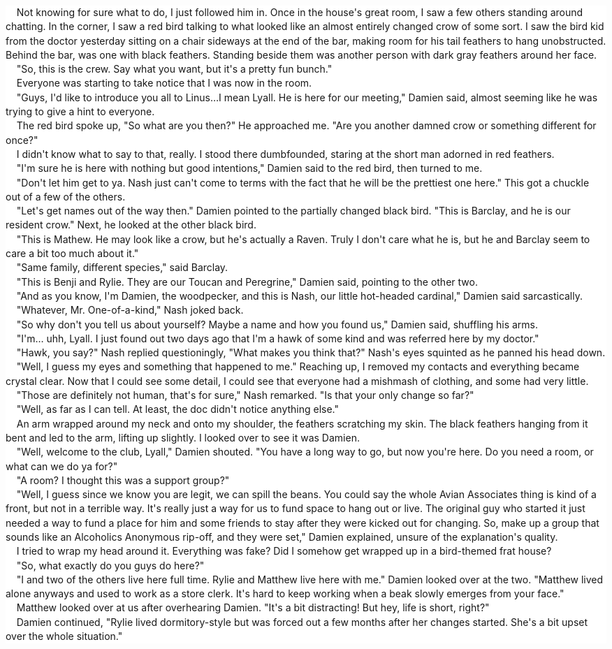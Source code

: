 &nbsp;&nbsp;&nbsp;&nbsp;Not knowing for sure what to do, I just followed him in. Once in the house's great room, I saw a few others standing around chatting. In the corner, I saw a red bird talking to what looked like an almost entirely changed crow of some sort. I saw the bird kid from the doctor yesterday sitting on a chair sideways at the end of the bar, making room for his tail feathers to hang unobstructed. Behind the bar, was one with black feathers. Standing beside them was another person with dark gray feathers around her face.  
&nbsp;&nbsp;&nbsp;&nbsp;"So, this is the crew. Say what you want, but it's a pretty fun bunch."  
&nbsp;&nbsp;&nbsp;&nbsp;Everyone was starting to take notice that I was now in the room.  
&nbsp;&nbsp;&nbsp;&nbsp;"Guys, I'd like to introduce you all to Linus…I mean Lyall. He is here for our meeting," Damien said, almost seeming like he was trying to give a hint to everyone.  
&nbsp;&nbsp;&nbsp;&nbsp;The red bird spoke up, "So what are you then?" He approached me. "Are you another damned crow or something different for once?"  
&nbsp;&nbsp;&nbsp;&nbsp;I didn't know what to say to that, really. I stood there dumbfounded, staring at the short man adorned in red feathers.  
&nbsp;&nbsp;&nbsp;&nbsp;"I'm sure he is here with nothing but good intentions," Damien said to the red bird, then turned to me.  
&nbsp;&nbsp;&nbsp;&nbsp;"Don't let him get to ya. Nash just can't come to terms with the fact that he will be the prettiest one here." This got a chuckle out of a few of the others.  
&nbsp;&nbsp;&nbsp;&nbsp;"Let's get names out of the way then." Damien pointed to the partially changed black bird. "This is Barclay, and he is our resident crow." Next, he looked at the other black bird.  
&nbsp;&nbsp;&nbsp;&nbsp;"This is Mathew. He may look like a crow, but he's actually a Raven. Truly I don't care what he is, but he and Barclay seem to care a bit too much about it."  
&nbsp;&nbsp;&nbsp;&nbsp;"Same family, different species," said Barclay.  
&nbsp;&nbsp;&nbsp;&nbsp;"This is Benji and Rylie. They are our Toucan and Peregrine," Damien said, pointing to the other two.  
&nbsp;&nbsp;&nbsp;&nbsp;"And as you know, I'm Damien, the woodpecker, and this is Nash, our little hot-headed cardinal," Damien said sarcastically.  
&nbsp;&nbsp;&nbsp;&nbsp;"Whatever, Mr. One-of-a-kind," Nash joked back.  
&nbsp;&nbsp;&nbsp;&nbsp;"So why don't you tell us about yourself? Maybe a name and how you found us," Damien said, shuffling his arms.  
&nbsp;&nbsp;&nbsp;&nbsp;"I'm… uhh, Lyall. I just found out two days ago that I'm a hawk of some kind and was referred here by my doctor."  
&nbsp;&nbsp;&nbsp;&nbsp;"Hawk, you say?" Nash replied questioningly, "What makes you think that?" Nash's eyes squinted as he panned his head down.  
&nbsp;&nbsp;&nbsp;&nbsp;"Well, I guess my eyes and something that happened to me." Reaching up, I removed my contacts and everything became crystal clear. Now that I could see some detail, I could see that everyone had a mishmash of clothing, and some had very little.  
&nbsp;&nbsp;&nbsp;&nbsp;"Those are definitely not human, that's for sure," Nash remarked. "Is that your only change so far?"  
&nbsp;&nbsp;&nbsp;&nbsp;"Well, as far as I can tell. At least, the doc didn't notice anything else."  
&nbsp;&nbsp;&nbsp;&nbsp;An arm wrapped around my neck and onto my shoulder, the feathers scratching my skin. The black feathers hanging from it bent and led to the arm, lifting up slightly. I looked over to see it was Damien.  
&nbsp;&nbsp;&nbsp;&nbsp;"Well, welcome to the club, Lyall," Damien shouted. "You have a long way to go, but now you're here. Do you need a room, or what can we do ya for?"  
&nbsp;&nbsp;&nbsp;&nbsp;"A room? I thought this was a support group?"  
&nbsp;&nbsp;&nbsp;&nbsp;"Well, I guess since we know you are legit, we can spill the beans. You could say the whole Avian Associates thing is kind of a front, but not in a terrible way. It's really just a way for us to fund space to hang out or live. The original guy who started it just needed a way to fund a place for him and some friends to stay after they were kicked out for changing. So, make up a group that sounds like an Alcoholics Anonymous rip-off, and they were set," Damien explained, unsure of the explanation's quality.  
&nbsp;&nbsp;&nbsp;&nbsp;I tried to wrap my head around it. Everything was fake? Did I somehow get wrapped up in a bird-themed frat house?  
&nbsp;&nbsp;&nbsp;&nbsp;"So, what exactly do you guys do here?"  
&nbsp;&nbsp;&nbsp;&nbsp;"I and two of the others live here full time. Rylie and Matthew live here with me." Damien looked over at the two. "Matthew lived alone anyways and used to work as a store clerk. It's hard to keep working when a beak slowly emerges from your face."  
&nbsp;&nbsp;&nbsp;&nbsp;Matthew looked over at us after overhearing Damien. "It's a bit distracting! But hey, life is short, right?"  
&nbsp;&nbsp;&nbsp;&nbsp;Damien continued, "Rylie lived dormitory-style but was forced out a few months after her changes started. She's a bit upset over the whole situation."  